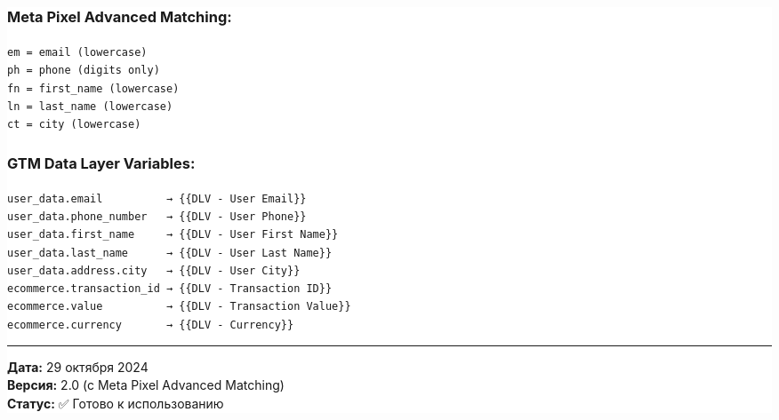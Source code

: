 ### **Meta Pixel Advanced Matching:**
```
em = email (lowercase)
ph = phone (digits only)
fn = first_name (lowercase)
ln = last_name (lowercase)
ct = city (lowercase)
```

### **GTM Data Layer Variables:**
```
user_data.email          → {{DLV - User Email}}
user_data.phone_number   → {{DLV - User Phone}}
user_data.first_name     → {{DLV - User First Name}}
user_data.last_name      → {{DLV - User Last Name}}
user_data.address.city   → {{DLV - User City}}
ecommerce.transaction_id → {{DLV - Transaction ID}}
ecommerce.value          → {{DLV - Transaction Value}}
ecommerce.currency       → {{DLV - Currency}}
```

---

**Дата:** 29 октября 2024  
**Версия:** 2.0 (с Meta Pixel Advanced Matching)  
**Статус:** ✅ Готово к использованию

